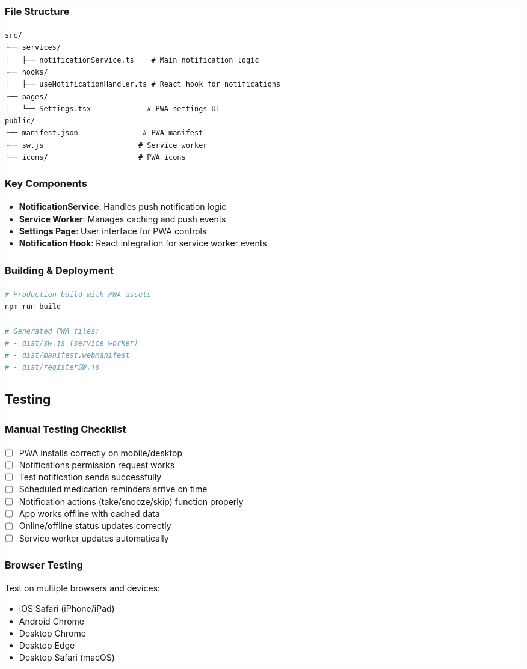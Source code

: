 ### File Structure
```
src/
├── services/
│   ├── notificationService.ts    # Main notification logic
├── hooks/
│   ├── useNotificationHandler.ts # React hook for notifications
├── pages/
│   └── Settings.tsx             # PWA settings UI
public/
├── manifest.json               # PWA manifest
├── sw.js                      # Service worker
└── icons/                     # PWA icons
```

### Key Components
- **NotificationService**: Handles push notification logic
- **Service Worker**: Manages caching and push events
- **Settings Page**: User interface for PWA controls
- **Notification Hook**: React integration for service worker events

### Building & Deployment
```bash
# Production build with PWA assets
npm run build

# Generated PWA files:
# - dist/sw.js (service worker)
# - dist/manifest.webmanifest
# - dist/registerSW.js
```

## Testing

### Manual Testing Checklist
- [ ] PWA installs correctly on mobile/desktop
- [ ] Notifications permission request works
- [ ] Test notification sends successfully  
- [ ] Scheduled medication reminders arrive on time
- [ ] Notification actions (take/snooze/skip) function properly
- [ ] App works offline with cached data
- [ ] Online/offline status updates correctly
- [ ] Service worker updates automatically

### Browser Testing
Test on multiple browsers and devices:
- iOS Safari (iPhone/iPad)
- Android Chrome
- Desktop Chrome
- Desktop Edge  
- Desktop Safari (macOS)
